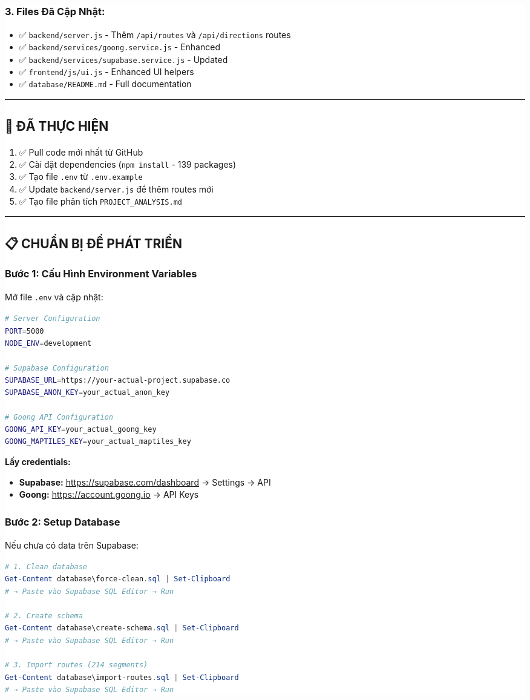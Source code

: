 ### **3. Files Đã Cập Nhật:**
- ✅ `backend/server.js` - Thêm `/api/routes` và `/api/directions` routes
- ✅ `backend/services/goong.service.js` - Enhanced
- ✅ `backend/services/supabase.service.js` - Updated
- ✅ `frontend/js/ui.js` - Enhanced UI helpers
- ✅ `database/README.md` - Full documentation

---

## 🔧 ĐÃ THỰC HIỆN

1. ✅ Pull code mới nhất từ GitHub
2. ✅ Cài đặt dependencies (`npm install` - 139 packages)
3. ✅ Tạo file `.env` từ `.env.example`
4. ✅ Update `backend/server.js` để thêm routes mới
5. ✅ Tạo file phân tích `PROJECT_ANALYSIS.md`

---

## 📋 CHUẨN BỊ ĐỂ PHÁT TRIỂN

### **Bước 1: Cấu Hình Environment Variables**

Mở file `.env` và cập nhật:

```bash
# Server Configuration
PORT=5000
NODE_ENV=development

# Supabase Configuration
SUPABASE_URL=https://your-actual-project.supabase.co
SUPABASE_ANON_KEY=your_actual_anon_key

# Goong API Configuration
GOONG_API_KEY=your_actual_goong_key
GOONG_MAPTILES_KEY=your_actual_maptiles_key
```

**Lấy credentials:**
- **Supabase:** https://supabase.com/dashboard → Settings → API
- **Goong:** https://account.goong.io → API Keys

### **Bước 2: Setup Database**

Nếu chưa có data trên Supabase:

```powershell
# 1. Clean database
Get-Content database\force-clean.sql | Set-Clipboard
# → Paste vào Supabase SQL Editor → Run

# 2. Create schema
Get-Content database\create-schema.sql | Set-Clipboard
# → Paste vào Supabase SQL Editor → Run

# 3. Import routes (214 segments)
Get-Content database\import-routes.sql | Set-Clipboard
# → Paste vào Supabase SQL Editor → Run
```
